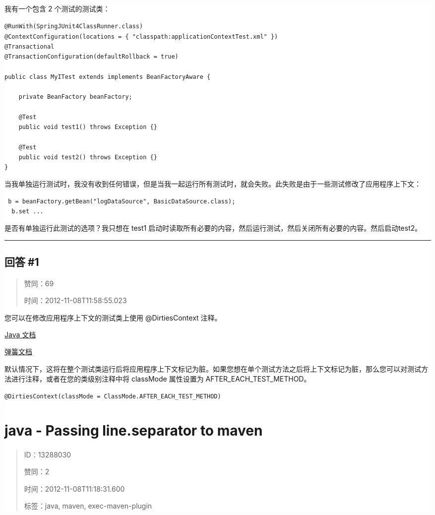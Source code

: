 我有一个包含 2 个测试的测试类：

```
@RunWith(SpringJUnit4ClassRunner.class)
@ContextConfiguration(locations = { "classpath:applicationContextTest.xml" })
@Transactional
@TransactionConfiguration(defaultRollback = true)

public class MyITest extends implements BeanFactoryAware {

    private BeanFactory beanFactory;

    @Test
    public void test1() throws Exception {}

    @Test
    public void test2() throws Exception {}        
} 
```

当我单独运行测试时，我没有收到任何错误，但是当我一起运行所有测试时，就会失败。此失败是由于一些测试修改了应用程序上下文：

```
 b = beanFactory.getBean("logDataSource", BasicDataSource.class);
  b.set ... 
```

是否有单独运行此测试的选项？我只想在 test1 启动时读取所有必要的内容，然后运行测试，然后关闭所有必要的内容。然后启动test2。

* * *

## 回答 #1

> 赞同：69
> 
> 时间：2012-11-08T11:58:55.023

您可以在修改应用程序上下文的测试类上使用 @DirtiesContext 注释。

[Java 文档](http://static.springsource.org/spring/docs/3.0.x/javadoc-api/org/springframework/test/annotation/DirtiesContext.html)

[弹簧文档](http://static.springsource.org/spring/docs/3.1.x/spring-framework-reference/html/testing.html#integration-testing-annotations-spring)

默认情况下，这将在整个测试类运行后将应用程序上下文标记为脏。如果您想在单个测试方法之后将上下文标记为脏，那么您可以对测试方法进行注释，或者在您的类级别注释中将 classMode 属性设置为 AFTER_EACH_TEST_METHOD。

```
@DirtiesContext(classMode = ClassMode.AFTER_EACH_TEST_METHOD) 
```

# java - Passing line.separator to maven

> ID：13288030
> 
> 赞同：2
> 
> 时间：2012-11-08T11:18:31.600
> 
> 标签：java, maven, exec-maven-plugin
